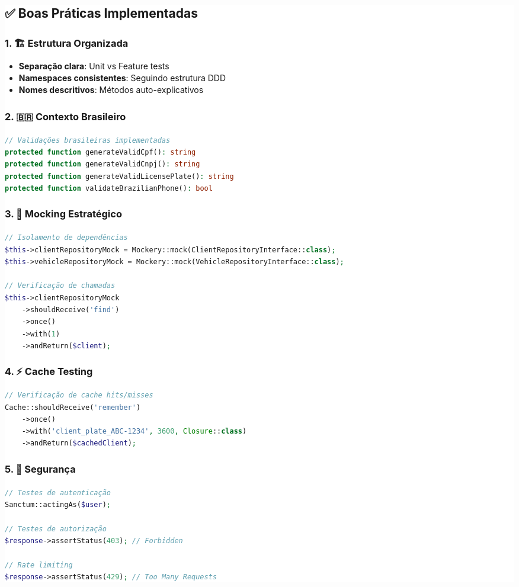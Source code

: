## ✅ Boas Práticas Implementadas

### 1. 🏗️ Estrutura Organizada

- **Separação clara**: Unit vs Feature tests
- **Namespaces consistentes**: Seguindo estrutura DDD
- **Nomes descritivos**: Métodos auto-explicativos

### 2. 🇧🇷 Contexto Brasileiro

```php
// Validações brasileiras implementadas
protected function generateValidCpf(): string
protected function generateValidCnpj(): string
protected function generateValidLicensePlate(): string
protected function validateBrazilianPhone(): bool
```

### 3. 🔧 Mocking Estratégico

```php
// Isolamento de dependências
$this->clientRepositoryMock = Mockery::mock(ClientRepositoryInterface::class);
$this->vehicleRepositoryMock = Mockery::mock(VehicleRepositoryInterface::class);

// Verificação de chamadas
$this->clientRepositoryMock
    ->shouldReceive('find')
    ->once()
    ->with(1)
    ->andReturn($client);
```

### 4. ⚡ Cache Testing

```php
// Verificação de cache hits/misses
Cache::shouldReceive('remember')
    ->once()
    ->with('client_plate_ABC-1234', 3600, Closure::class)
    ->andReturn($cachedClient);
```

### 5. 🔐 Segurança

```php
// Testes de autenticação
Sanctum::actingAs($user);

// Testes de autorização
$response->assertStatus(403); // Forbidden

// Rate limiting
$response->assertStatus(429); // Too Many Requests
```
